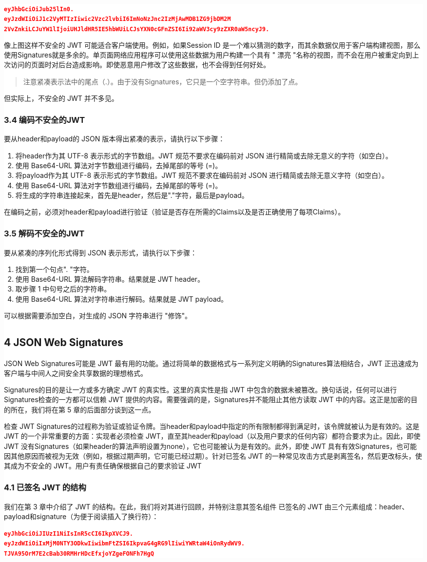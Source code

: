```json
eyJhbGciOiJub25lIn0.
eyJzdWIiOiJ1c2VyMTIzIiwic2Vzc2lvbiI6ImNoNzJnc2IzMjAwMDB1ZG9jbDM2M
2VvZnkiLCJuYW1lIjoiUHJldHR5IE5hbWUiLCJsYXN0cGFnZSI6Ii92aWV3cy9zZXR0aW5ncyJ9.
```

像上图这样不安全的 JWT 可能适合客户端使用。例如，如果Session ID
是一个难以猜测的数字，而其余数据仅用于客户端构建视图，那么使用Signatures就是多余的。单页面网络应用程序可以使用这些数据为用户构建一个具有 "
漂亮 "名称的视图，而不会在用户被重定向到上次访问的页面时对后台造成影响。即使恶意用户修改了这些数据，也不会得到任何好处。
> 注意紧凑表示法中的尾点（.）。由于没有Signatures，它只是一个空字符串。但仍添加了点。

但实际上，不安全的 JWT 并不多见。

### 3.4 编码不安全的JWT

要从header和payload的 JSON 版本得出紧凑的表示，请执行以下步骤：

1. 将header作为其 UTF-8 表示形式的字节数组。JWT 规范不要求在编码前对 JSON 进行精简或去除无意义的字符（如空白）。
2. 使用 Base64-URL 算法对字节数组进行编码，去掉尾部的等号 (=)。
3. 将payload作为其 UTF-8 表示形式的字节数组。JWT 规范不要求在编码前对 JSON 进行精简或去除无意义字符（如空白）。
4. 使用 Base64-URL 算法对字节数组进行编码，去掉尾部的等号 (=)。
5. 将生成的字符串连接起来，首先是header，然后是"."字符，最后是payload。

在编码之前，必须对header和payload进行验证（验证是否存在所需的Claims以及是否正确使用了每项Claims）。

### 3.5 解码不安全的JWT

要从紧凑的序列化形式得到 JSON 表示形式，请执行以下步骤：

1. 找到第一个句点". "字符。
2. 使用 Base64-URL 算法解码字符串。结果就是 JWT header。
3. 取步骤 1 中句号之后的字符串。
4. 使用 Base64-URL 算法对字符串进行解码。结果就是 JWT payload。

可以根据需要添加空白，对生成的 JSON 字符串进行 "修饰"。

## 4 JSON Web Signatures

JSON Web Signatures可能是 JWT 最有用的功能。通过将简单的数据格式与一系列定义明确的Signatures算法相结合，JWT 正迅速成为客户端与中间人之间安全共享数据的理想格式。

Signatures的目的是让一方或多方确定 JWT 的真实性。这里的真实性是指 JWT 中包含的数据未被篡改。换句话说，任何可以进行Signatures检查的一方都可以信赖
JWT 提供的内容。需要强调的是，Signatures并不能阻止其他方读取 JWT 中的内容。这正是加密的目的所在，我们将在第 5 章的后面部分谈到这一点。

检查 JWT Signatures的过程称为验证或验证令牌。当header和payload中指定的所有限制都得到满足时，该令牌就被认为是有效的。这是 JWT 的一个非常重要的方面：实现者必须检查
JWT，直至其header和payload（以及用户要求的任何内容）都符合要求为止。因此，即使 JWT 没有Signatures（如果header的算法声明设置为none），它也可能被认为是有效的。此外，即使
JWT 具有有效Signatures，也可能因其他原因而被视为无效（例如，根据过期声明，它可能已经过期）。针对已签名 JWT 的一种常见攻击方式是剥离签名，然后更改标头，使其成为不安全的
JWT。用户有责任确保根据自己的要求验证 JWT

### 4.1 已签名 JWT 的结构

我们在第 3 章中介绍了 JWT 的结构。在此，我们将对其进行回顾，并特别注意其签名组件
已签名的 JWT 由三个元素组成：header、payload和signature（为便于阅读插入了换行符）：

```json
eyJhbGciOiJIUzI1NiIsInR5cCI6IkpXVCJ9.
eyJzdWIiOiIxMjM0NTY3ODkwIiwibmFtZSI6IkpvaG4gRG9lIiwiYWRtaW4iOnRydWV9.
TJVA95OrM7E2cBab30RMHrHDcEfxjoYZgeFONFh7HgQ
```
